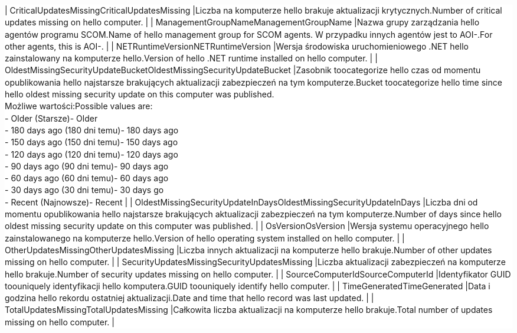 | <span data-ttu-id="fcc91-425">CriticalUpdatesMissing</span><span class="sxs-lookup"><span data-stu-id="fcc91-425">CriticalUpdatesMissing</span></span> |<span data-ttu-id="fcc91-426">Liczba na komputerze hello brakuje aktualizacji krytycznych.</span><span class="sxs-lookup"><span data-stu-id="fcc91-426">Number of critical updates missing on hello computer.</span></span> |
| <span data-ttu-id="fcc91-427">ManagementGroupName</span><span class="sxs-lookup"><span data-stu-id="fcc91-427">ManagementGroupName</span></span> |<span data-ttu-id="fcc91-428">Nazwa grupy zarządzania hello agentów programu SCOM.</span><span class="sxs-lookup"><span data-stu-id="fcc91-428">Name of hello management group for SCOM agents.</span></span> <span data-ttu-id="fcc91-429">W przypadku innych agentów jest to AOI-<workspace ID>.</span><span class="sxs-lookup"><span data-stu-id="fcc91-429">For other agents, this is AOI-<workspace ID>.</span></span> |
| <span data-ttu-id="fcc91-430">NETRuntimeVersion</span><span class="sxs-lookup"><span data-stu-id="fcc91-430">NETRuntimeVersion</span></span> |<span data-ttu-id="fcc91-431">Wersja środowiska uruchomieniowego .NET hello zainstalowany na komputerze hello.</span><span class="sxs-lookup"><span data-stu-id="fcc91-431">Version of hello .NET runtime installed on hello computer.</span></span> |
| <span data-ttu-id="fcc91-432">OldestMissingSecurityUpdateBucket</span><span class="sxs-lookup"><span data-stu-id="fcc91-432">OldestMissingSecurityUpdateBucket</span></span> |<span data-ttu-id="fcc91-433">Zasobnik toocategorize hello czas od momentu opublikowania hello najstarsze brakujących aktualizacji zabezpieczeń na tym komputerze.</span><span class="sxs-lookup"><span data-stu-id="fcc91-433">Bucket toocategorize hello time since hello oldest missing security update on this computer was published.</span></span><br><span data-ttu-id="fcc91-434">Możliwe wartości:</span><span class="sxs-lookup"><span data-stu-id="fcc91-434">Possible values are:</span></span><br><span data-ttu-id="fcc91-435">- OIder (Starsze)</span><span class="sxs-lookup"><span data-stu-id="fcc91-435">- Older</span></span><br><span data-ttu-id="fcc91-436">- 180 days ago (180 dni temu)</span><span class="sxs-lookup"><span data-stu-id="fcc91-436">-    180 days ago</span></span><br><span data-ttu-id="fcc91-437">- 150 days ago (150 dni temu)</span><span class="sxs-lookup"><span data-stu-id="fcc91-437">- 150 days ago</span></span><br><span data-ttu-id="fcc91-438">- 120 days ago (120 dni temu)</span><span class="sxs-lookup"><span data-stu-id="fcc91-438">-    120 days ago</span></span><br><span data-ttu-id="fcc91-439">- 90 days ago (90 dni temu)</span><span class="sxs-lookup"><span data-stu-id="fcc91-439">- 90 days ago</span></span><br><span data-ttu-id="fcc91-440">- 60 days ago (60 dni temu)</span><span class="sxs-lookup"><span data-stu-id="fcc91-440">- 60 days ago</span></span><br><span data-ttu-id="fcc91-441">- 30 days ago (30 dni temu)</span><span class="sxs-lookup"><span data-stu-id="fcc91-441">-    30 days go</span></span><br><span data-ttu-id="fcc91-442">- Recent (Najnowsze)</span><span class="sxs-lookup"><span data-stu-id="fcc91-442">-    Recent</span></span> |
| <span data-ttu-id="fcc91-443">OldestMissingSecurityUpdateInDays</span><span class="sxs-lookup"><span data-stu-id="fcc91-443">OldestMissingSecurityUpdateInDays</span></span> |<span data-ttu-id="fcc91-444">Liczba dni od momentu opublikowania hello najstarsze brakujących aktualizacji zabezpieczeń na tym komputerze.</span><span class="sxs-lookup"><span data-stu-id="fcc91-444">Number of days since hello oldest missing security update on this computer was published.</span></span> |
| <span data-ttu-id="fcc91-445">OsVersion</span><span class="sxs-lookup"><span data-stu-id="fcc91-445">OsVersion</span></span> |<span data-ttu-id="fcc91-446">Wersja systemu operacyjnego hello zainstalowanego na komputerze hello.</span><span class="sxs-lookup"><span data-stu-id="fcc91-446">Version of hello operating system installed on hello computer.</span></span> |
| <span data-ttu-id="fcc91-447">OtherUpdatesMissing</span><span class="sxs-lookup"><span data-stu-id="fcc91-447">OtherUpdatesMissing</span></span> |<span data-ttu-id="fcc91-448">Liczba innych aktualizacji na komputerze hello brakuje.</span><span class="sxs-lookup"><span data-stu-id="fcc91-448">Number of other updates missing on hello computer.</span></span> |
| <span data-ttu-id="fcc91-449">SecurityUpdatesMissing</span><span class="sxs-lookup"><span data-stu-id="fcc91-449">SecurityUpdatesMissing</span></span> |<span data-ttu-id="fcc91-450">Liczba aktualizacji zabezpieczeń na komputerze hello brakuje.</span><span class="sxs-lookup"><span data-stu-id="fcc91-450">Number of security updates missing on hello computer.</span></span> |
| <span data-ttu-id="fcc91-451">SourceComputerId</span><span class="sxs-lookup"><span data-stu-id="fcc91-451">SourceComputerId</span></span> |<span data-ttu-id="fcc91-452">Identyfikator GUID toouniquely identyfikacji hello komputera.</span><span class="sxs-lookup"><span data-stu-id="fcc91-452">GUID toouniquely identify hello computer.</span></span> |
| <span data-ttu-id="fcc91-453">TimeGenerated</span><span class="sxs-lookup"><span data-stu-id="fcc91-453">TimeGenerated</span></span> |<span data-ttu-id="fcc91-454">Data i godzina hello rekordu ostatniej aktualizacji.</span><span class="sxs-lookup"><span data-stu-id="fcc91-454">Date and time that hello record was last updated.</span></span> |
| <span data-ttu-id="fcc91-455">TotalUpdatesMissing</span><span class="sxs-lookup"><span data-stu-id="fcc91-455">TotalUpdatesMissing</span></span> |<span data-ttu-id="fcc91-456">Całkowita liczba aktualizacji na komputerze hello brakuje.</span><span class="sxs-lookup"><span data-stu-id="fcc91-456">Total number of updates missing on hello computer.</span></span> |